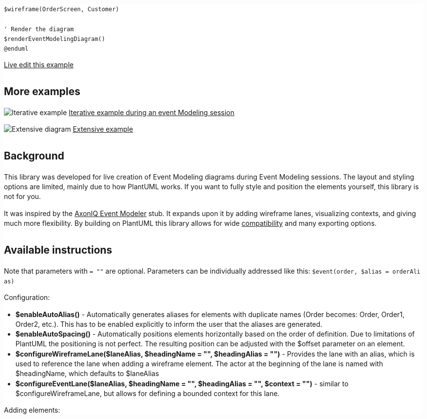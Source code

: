 ```plantuml
$wireframe(OrderScreen, Customer)

' Render the diagram
$renderEventModelingDiagram()
@enduml
```
[Live edit this example](https://www.plantuml.com/plantuml/uml/XP912zim38Nl_XKU19P0qzm7WvQsjusDzR3ZS1mr4TXoiELs-_Tpd1fIMDbHxtkHdXGV0YlFqHhn0KcREC0lHnhan3o7JrtdrMC_8a-nZm6yTiH0lDVETdf2WzoIwMQZQ6dHmZt1rhe13DBOMONKlMgjmNwFopXH0QdUm36oEnfKeMwsqdLMElcJA3xAawCRZj63v0aaAGj1kbikqcW8ejB5yHCzt7noV4cWFiN0pe9ltZekTZRk3y3MSLaYP_hD3-1tSa4Clrb-bbd9eRvxTyS1f396WW4Bn44YIRSuHFKeOzOcL-q1Q2TV4bchQAYliRV8pyPLljVwpGeOXfqiz8xmM658bVBUbJ9xofn6R0EK7Kk6Kcyod37CYlNqZnG5lO_ntrNJjNu09PH_sO1gJ6vH-QpbQtzzle_pokf671ACrlm5)

## More examples

![Iterative example](examples/Example3e.png)
[Iterative example during an event Modeling session](examples/iterative-example.md)

![Extensive diagram](examples/Example4.png)
[Extensive example](examples/extensive-example.md)

## Background
This library was developed for live creation of Event Modeling diagrams during Event Modeling sessions. The layout and styling options are limited, mainly due to how PlantUML works. If you want to fully style and position the elements yourself, this library is not for you.

It was inspired by the [AxonIQ Event Modeler](https://morlack.github.io/eventmodeler/) stub. It expands upon it by adding wireframe lanes, visualizing contexts, and giving much more flexibility. By building on PlantUML this library allows for wide [compatibility](https://plantuml.com/running) and many exporting options.

## Available instructions

Note that parameters with `= ""` are optional. Parameters can be individually addressed like this: `$event(order, $alias = orderAlias)`

Configuration:

- **$enableAutoAlias()** - Automatically generates aliases for elements with duplicate names (Order becomes: Order, Order1, Order2, etc.). This has to be enabled explicitly to inform the user that the aliases are generated.
- **$enableAutoSpacing()** - Automatically positions elements horizontally based on the order of definition. Due to limitations of PlantUML the positioning is not perfect. The resulting position can be adjusted with the $offset parameter on an element.
- **\$configureWireframeLane($laneAlias, $headingName = "", $headingAlias = "")** - Provides the lane with an alias, which is used to reference the lane when adding a wireframe element. The actor at the beginning of the lane is named with $headingName, which defaults to $laneAlias
- **\$configureEventLane($laneAlias, $headingName = "", $headingAlias = "", $context = "")** - similar to $configureWireframeLane, but allows for defining a bounded context for this lane.

Adding elements:
